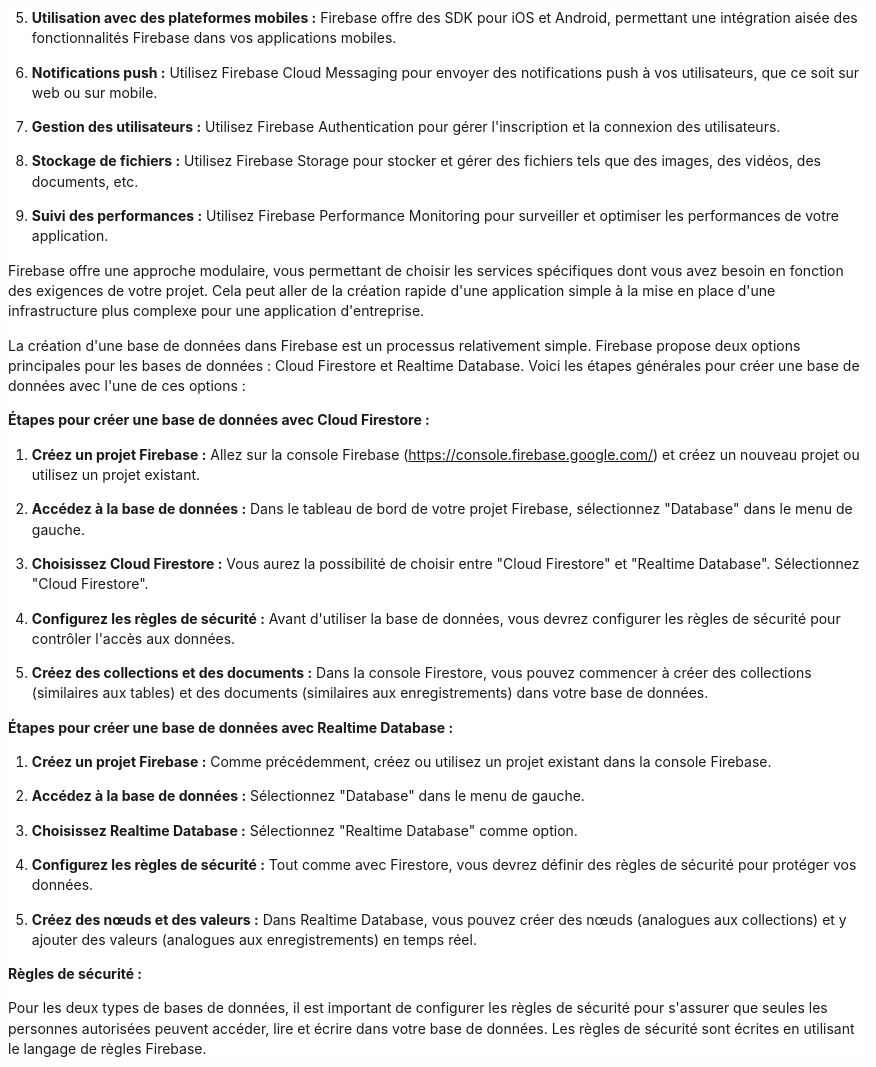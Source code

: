 5. **Utilisation avec des plateformes mobiles :** Firebase offre des SDK pour iOS et Android, permettant une intégration aisée des fonctionnalités Firebase dans vos applications mobiles.

6. **Notifications push :** Utilisez Firebase Cloud Messaging pour envoyer des notifications push à vos utilisateurs, que ce soit sur web ou sur mobile.

7. **Gestion des utilisateurs :** Utilisez Firebase Authentication pour gérer l'inscription et la connexion des utilisateurs.

8. **Stockage de fichiers :** Utilisez Firebase Storage pour stocker et gérer des fichiers tels que des images, des vidéos, des documents, etc.

9. **Suivi des performances :** Utilisez Firebase Performance Monitoring pour surveiller et optimiser les performances de votre application.

Firebase offre une approche modulaire, vous permettant de choisir les services spécifiques dont vous avez besoin en fonction des exigences de votre projet. Cela peut aller de la création rapide d'une application simple à la mise en place d'une infrastructure plus complexe pour une application d'entreprise.

La création d'une base de données dans Firebase est un processus relativement simple. Firebase propose deux options principales pour les bases de données : Cloud Firestore et Realtime Database. Voici les étapes générales pour créer une base de données avec l'une de ces options :

**Étapes pour créer une base de données avec Cloud Firestore :**

1. **Créez un projet Firebase :** Allez sur la console Firebase (https://console.firebase.google.com/) et créez un nouveau projet ou utilisez un projet existant.

2. **Accédez à la base de données :** Dans le tableau de bord de votre projet Firebase, sélectionnez "Database" dans le menu de gauche.

3. **Choisissez Cloud Firestore :** Vous aurez la possibilité de choisir entre "Cloud Firestore" et "Realtime Database". Sélectionnez "Cloud Firestore".

4. **Configurez les règles de sécurité :** Avant d'utiliser la base de données, vous devrez configurer les règles de sécurité pour contrôler l'accès aux données.

5. **Créez des collections et des documents :** Dans la console Firestore, vous pouvez commencer à créer des collections (similaires aux tables) et des documents (similaires aux enregistrements) dans votre base de données.

**Étapes pour créer une base de données avec Realtime Database :**

1. **Créez un projet Firebase :** Comme précédemment, créez ou utilisez un projet existant dans la console Firebase.

2. **Accédez à la base de données :** Sélectionnez "Database" dans le menu de gauche.

3. **Choisissez Realtime Database :** Sélectionnez "Realtime Database" comme option.

4. **Configurez les règles de sécurité :** Tout comme avec Firestore, vous devrez définir des règles de sécurité pour protéger vos données.

5. **Créez des nœuds et des valeurs :** Dans Realtime Database, vous pouvez créer des nœuds (analogues aux collections) et y ajouter des valeurs (analogues aux enregistrements) en temps réel.

**Règles de sécurité :**

Pour les deux types de bases de données, il est important de configurer les règles de sécurité pour s'assurer que seules les personnes autorisées peuvent accéder, lire et écrire dans votre base de données. Les règles de sécurité sont écrites en utilisant le langage de règles Firebase.
